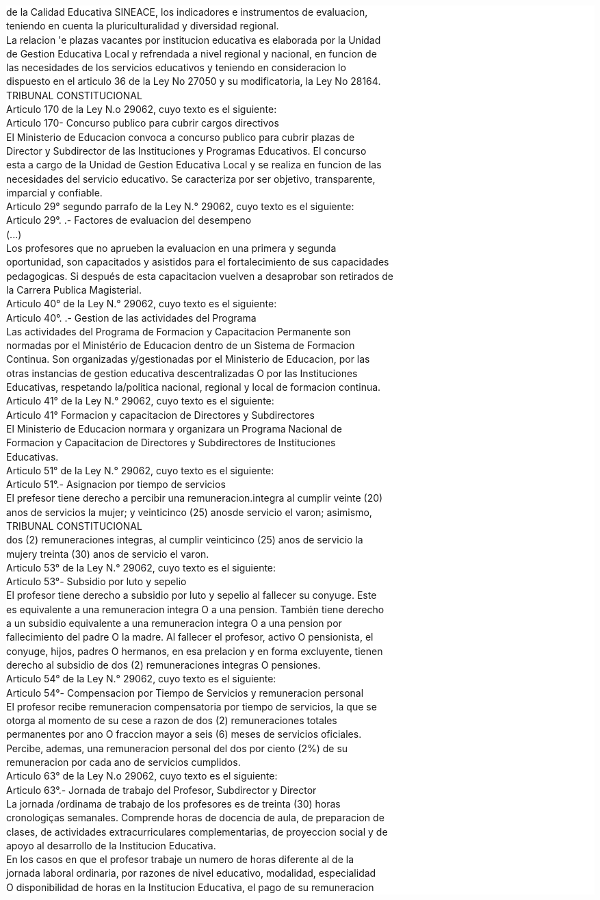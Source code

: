 de la Calidad Educativa SINEACE, los indicadores e instrumentos de evaluacion,  
teniendo en cuenta la pluriculturalidad y diversidad regional.  
La relacion 'e plazas vacantes por institucion educativa es elaborada por la Unidad  
de Gestion Educativa Local y refrendada a nivel regional y nacional, en funcion de  
las necesidades de los servicios educativos y teniendo en consideracion lo  
dispuesto en el articulo 36 de la Ley No 27050 y su modificatoria, la Ley No 28164.  
TRIBUNAL CONSTITUCIONAL  
Articulo 170 de la Ley N.o 29062, cuyo texto es el siguiente:  
Articulo 170- Concurso publico para cubrir cargos directivos  
El Ministerio de Educacion convoca a concurso publico para cubrir plazas de  
Director y Subdirector de las Instituciones y Programas Educativos. El concurso  
esta a cargo de la Unidad de Gestion Educativa Local y se realiza en funcion de las  
necesidades del servicio educativo. Se caracteriza por ser objetivo, transparente,  
imparcial y confiable.  
Articulo 29° segundo parrafo de la Ley N.° 29062, cuyo texto es el siguiente:  
Articulo 29°. .- Factores de evaluacion del desempeno  
(...)  
Los profesores que no aprueben la evaluacion en una primera y segunda  
oportunidad, son capacitados y asistidos para el fortalecimiento de sus capacidades  
pedagogicas. Si después de esta capacitacion vuelven a desaprobar son retirados de  
la Carrera Publica Magisterial.  
Articulo 40° de la Ley N.° 29062, cuyo texto es el siguiente:  
Articulo 40°. .- Gestion de las actividades del Programa  
Las actividades del Programa de Formacion y Capacitacion Permanente son  
normadas por el Ministério de Educacion dentro de un Sistema de Formacion  
Continua. Son organizadas y/gestionadas por el Ministerio de Educacion, por las  
otras instancias de gestion educativa descentralizadas O por las Instituciones  
Educativas, respetando la/politica nacional, regional y local de formacion continua.  
Articulo 41° de la Ley N.° 29062, cuyo texto es el siguiente:  
Articulo 41° Formacion y capacitacion de Directores y Subdirectores  
El Ministerio de Educacion normara y organizara un Programa Nacional de  
Formacion y Capacitacion de Directores y Subdirectores de Instituciones  
Educativas.  
Articulo 51° de la Ley N.° 29062, cuyo texto es el siguiente:  
Articulo 51°.- Asignacion por tiempo de servicios  
El prefesor tiene derecho a percibir una remuneracion.integra al cumplir veinte (20)  
anos de servicios la mujer; y veinticinco (25) anosde servicio el varon; asimismo,  
TRIBUNAL CONSTITUCIONAL  
dos (2) remuneraciones integras, al cumplir veinticinco (25) anos de servicio la  
mujery treinta (30) anos de servicio el varon.  
Articulo 53° de la Ley N.° 29062, cuyo texto es el siguiente:  
Articulo 53°- Subsidio por luto y sepelio  
El profesor tiene derecho a subsidio por luto y sepelio al fallecer su conyuge. Este  
es equivalente a una remuneracion integra O a una pension. También tiene derecho  
a un subsidio equivalente a una remuneracion integra O a una pension por  
fallecimiento del padre O la madre. Al fallecer el profesor, activo O pensionista, el  
conyuge, hijos, padres O hermanos, en esa prelacion y en forma excluyente, tienen  
derecho al subsidio de dos (2) remuneraciones integras O pensiones.  
Articulo 54° de la Ley N.° 29062, cuyo texto es el siguiente:  
Articulo 54°- Compensacion por Tiempo de Servicios y remuneracion personal  
El profesor recibe remuneracion compensatoria por tiempo de servicios, la que se  
otorga al momento de su cese a razon de dos (2) remuneraciones totales  
permanentes por ano O fraccion mayor a seis (6) meses de servicios oficiales.  
Percibe, ademas, una remuneracion personal del dos por ciento (2%) de su  
remuneracion por cada ano de servicios cumplidos.  
Articulo 63° de la Ley N.o 29062, cuyo texto es el siguiente:  
Articulo 63°.- Jornada de trabajo del Profesor, Subdirector y Director  
La jornada /ordinama de trabajo de los profesores es de treinta (30) horas  
cronologiças semanales. Comprende horas de docencia de aula, de preparacion de  
clases, de actividades extracurriculares complementarias, de proyeccion social y de  
apoyo al desarrollo de la Institucion Educativa.  
En los casos en que el profesor trabaje un numero de horas diferente al de la  
jornada laboral ordinaria, por razones de nivel educativo, modalidad, especialidad  
O disponibilidad de horas en la Institucion Educativa, el pago de su remuneracion  